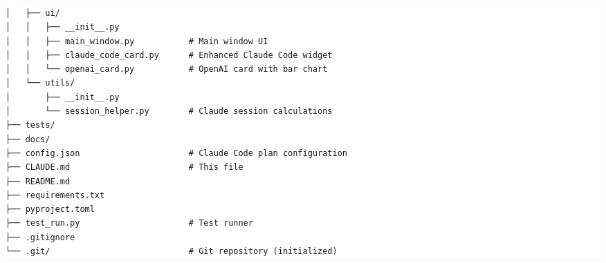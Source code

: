 ```
│   ├── ui/
│   │   ├── __init__.py
│   │   ├── main_window.py           # Main window UI
│   │   ├── claude_code_card.py      # Enhanced Claude Code widget
│   │   └── openai_card.py           # OpenAI card with bar chart
│   └── utils/
│       ├── __init__.py
│       └── session_helper.py        # Claude session calculations
├── tests/
├── docs/
├── config.json                      # Claude Code plan configuration
├── CLAUDE.md                        # This file
├── README.md
├── requirements.txt
├── pyproject.toml
├── test_run.py                      # Test runner
├── .gitignore
└── .git/                            # Git repository (initialized)
```